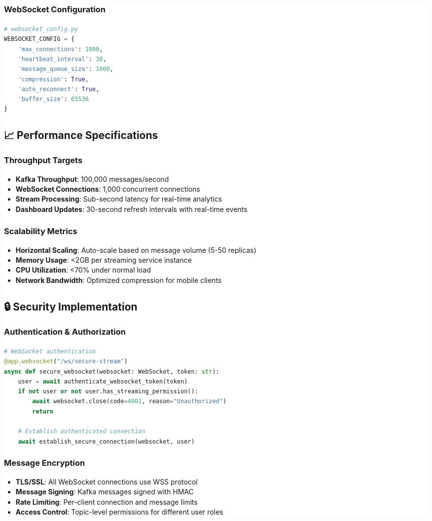 ### WebSocket Configuration
```python
# websocket_config.py
WEBSOCKET_CONFIG = {
    'max_connections': 1000,
    'heartbeat_interval': 30,
    'message_queue_size': 1000,
    'compression': True,
    'auto_reconnect': True,
    'buffer_size': 65536
}
```

## 📈 Performance Specifications

### Throughput Targets
- **Kafka Throughput**: 100,000 messages/second
- **WebSocket Connections**: 1,000 concurrent connections
- **Stream Processing**: Sub-second latency for real-time analytics
- **Dashboard Updates**: 30-second refresh intervals with real-time events

### Scalability Metrics
- **Horizontal Scaling**: Auto-scale based on message volume (5-50 replicas)
- **Memory Usage**: <2GB per streaming service instance
- **CPU Utilization**: <70% under normal load
- **Network Bandwidth**: Optimized compression for mobile clients

## 🔒 Security Implementation

### Authentication & Authorization
```python
# WebSocket authentication
@app.websocket("/ws/secure-stream")
async def secure_websocket(websocket: WebSocket, token: str):
    user = await authenticate_websocket_token(token)
    if not user or not user.has_streaming_permission():
        await websocket.close(code=4001, reason="Unauthorized")
        return
    
    # Establish authenticated connection
    await establish_secure_connection(websocket, user)
```

### Message Encryption
- **TLS/SSL**: All WebSocket connections use WSS protocol
- **Message Signing**: Kafka messages signed with HMAC
- **Rate Limiting**: Per-client connection and message limits
- **Access Control**: Topic-level permissions for different user roles

